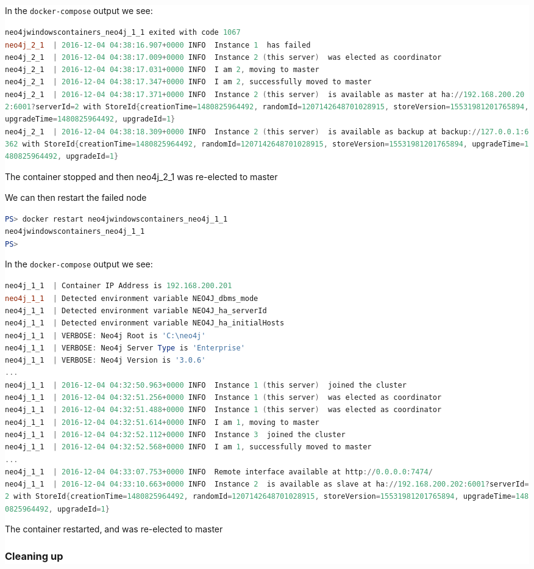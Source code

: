 In the `docker-compose` output we see:

``` powershell
neo4jwindowscontainers_neo4j_1_1 exited with code 1067
neo4j_2_1  | 2016-12-04 04:38:16.907+0000 INFO  Instance 1  has failed
neo4j_2_1  | 2016-12-04 04:38:17.009+0000 INFO  Instance 2 (this server)  was elected as coordinator
neo4j_2_1  | 2016-12-04 04:38:17.031+0000 INFO  I am 2, moving to master
neo4j_2_1  | 2016-12-04 04:38:17.347+0000 INFO  I am 2, successfully moved to master
neo4j_2_1  | 2016-12-04 04:38:17.371+0000 INFO  Instance 2 (this server)  is available as master at ha://192.168.200.202:6001?serverId=2 with StoreId{creationTime=1480825964492, randomId=1207142648701028915, storeVersion=15531981201765894, upgradeTime=1480825964492, upgradeId=1}
neo4j_2_1  | 2016-12-04 04:38:18.309+0000 INFO  Instance 2 (this server)  is available as backup at backup://127.0.0.1:6362 with StoreId{creationTime=1480825964492, randomId=1207142648701028915, storeVersion=15531981201765894, upgradeTime=1480825964492, upgradeId=1}
```

The container stopped and then neo4j_2_1 was re-elected to master

We can then restart the failed node

``` powershell
PS> docker restart neo4jwindowscontainers_neo4j_1_1
neo4jwindowscontainers_neo4j_1_1
PS>
```

In the `docker-compose` output we see:

``` powershell
neo4j_1_1  | Container IP Address is 192.168.200.201
neo4j_1_1  | Detected environment variable NEO4J_dbms_mode
neo4j_1_1  | Detected environment variable NEO4J_ha_serverId
neo4j_1_1  | Detected environment variable NEO4J_ha_initialHosts
neo4j_1_1  | VERBOSE: Neo4j Root is 'C:\neo4j'
neo4j_1_1  | VERBOSE: Neo4j Server Type is 'Enterprise'
neo4j_1_1  | VERBOSE: Neo4j Version is '3.0.6'
...
neo4j_1_1  | 2016-12-04 04:32:50.963+0000 INFO  Instance 1 (this server)  joined the cluster
neo4j_1_1  | 2016-12-04 04:32:51.256+0000 INFO  Instance 1 (this server)  was elected as coordinator
neo4j_1_1  | 2016-12-04 04:32:51.488+0000 INFO  Instance 1 (this server)  was elected as coordinator
neo4j_1_1  | 2016-12-04 04:32:51.614+0000 INFO  I am 1, moving to master
neo4j_1_1  | 2016-12-04 04:32:52.112+0000 INFO  Instance 3  joined the cluster
neo4j_1_1  | 2016-12-04 04:32:52.568+0000 INFO  I am 1, successfully moved to master
...
neo4j_1_1  | 2016-12-04 04:33:07.753+0000 INFO  Remote interface available at http://0.0.0.0:7474/
neo4j_1_1  | 2016-12-04 04:33:10.663+0000 INFO  Instance 2  is available as slave at ha://192.168.200.202:6001?serverId=2 with StoreId{creationTime=1480825964492, randomId=1207142648701028915, storeVersion=15531981201765894, upgradeTime=1480825964492, upgradeId=1}
```

The container restarted, and was re-elected to master

### Cleaning up
